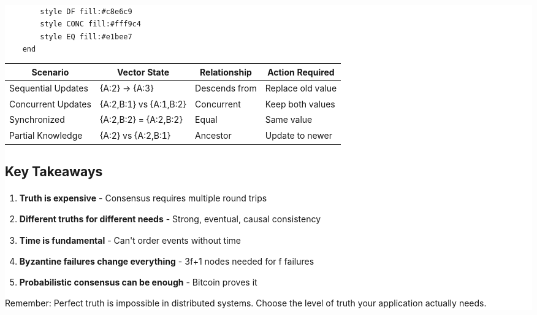 ```mermaid
        style DF fill:#c8e6c9
        style CONC fill:#fff9c4
        style EQ fill:#e1bee7
    end
```

| Scenario | Vector State | Relationship | Action Required |
|----------|--------------|--------------|----------------|
| Sequential Updates | {A:2} → {A:3} | Descends from | Replace old value |
| Concurrent Updates | {A:2,B:1} vs {A:1,B:2} | Concurrent | Keep both values |
| Synchronized | {A:2,B:2} = {A:2,B:2} | Equal | Same value |
| Partial Knowledge | {A:2} vs {A:2,B:1} | Ancestor | Update to newer |

## Key Takeaways

1. **Truth is expensive** - Consensus requires multiple round trips

2. **Different truths for different needs** - Strong, eventual, causal consistency

3. **Time is fundamental** - Can't order events without time

4. **Byzantine failures change everything** - 3f+1 nodes needed for f failures

5. **Probabilistic consensus can be enough** - Bitcoin proves it

Remember: Perfect truth is impossible in distributed systems. Choose the level of truth your application actually needs.
